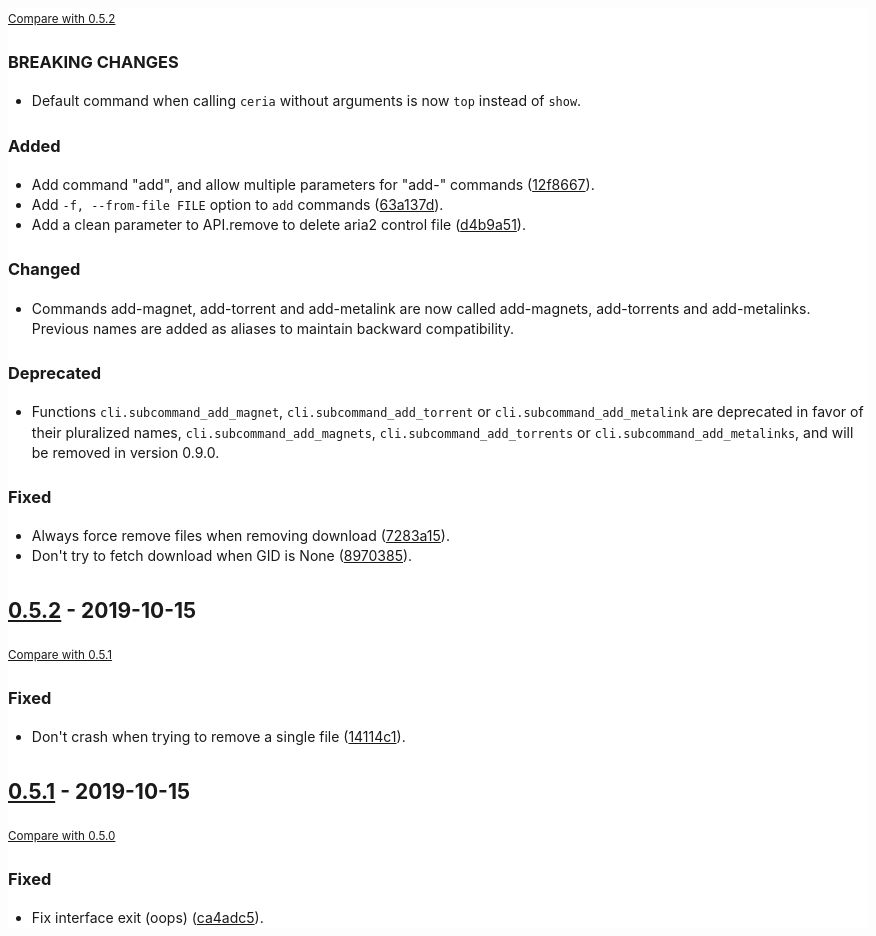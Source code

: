 <small>[Compare with 0.5.2](https://github.com/pawamoy/ceria/compare/0.5.2...0.6.0)</small>

### BREAKING CHANGES
- Default command when calling `ceria` without arguments is now `top` instead of `show`.

### Added
- Add command "add", and allow multiple parameters for "add-" commands ([12f8667](https://github.com/pawamoy/ceria/commit/12f866722ed20a90dcbaaf6627240974d29e3557)).
- Add `-f, --from-file FILE` option to `add` commands ([63a137d](https://github.com/pawamoy/ceria/commit/63a137dc51ee85ccfe461dd9c2be1c5a54a03c87)).
- Add a clean parameter to API.remove to delete aria2 control file ([d4b9a51](https://github.com/pawamoy/ceria/commit/d4b9a512134832f89d538df9d0d6cc2b6c81050c)).

### Changed
- Commands add-magnet, add-torrent and add-metalink are now called add-magnets, add-torrents and add-metalinks.
  Previous names are added as aliases to maintain backward compatibility.
  
### Deprecated
- Functions `cli.subcommand_add_magnet`, `cli.subcommand_add_torrent` or `cli.subcommand_add_metalink`
  are deprecated in favor of their pluralized names,
  `cli.subcommand_add_magnets`, `cli.subcommand_add_torrents` or `cli.subcommand_add_metalinks`,
  and will be removed in version 0.9.0.

### Fixed
- Always force remove files when removing download ([7283a15](https://github.com/pawamoy/ceria/commit/7283a15cbea37e01403c2b7a56208cae1bfa57e7)).
- Don't try to fetch download when GID is None ([8970385](https://github.com/pawamoy/ceria/commit/89703859f1a4d8aa3fefe8097f1390155f74395d)).


## [0.5.2](https://github.com/pawamoy/ceria/releases/tag/0.5.2) - 2019-10-15

<small>[Compare with 0.5.1](https://github.com/pawamoy/ceria/compare/0.5.1...0.5.2)</small>

### Fixed
- Don't crash when trying to remove a single file ([14114c1](https://github.com/pawamoy/ceria/commit/14114c1fdb4a7de6ca4d24e488151a7b6864bb94)).


## [0.5.1](https://github.com/pawamoy/ceria/releases/tag/0.5.1) - 2019-10-15

<small>[Compare with 0.5.0](https://github.com/pawamoy/ceria/compare/0.5.0...0.5.1)</small>

### Fixed
- Fix interface exit (oops) ([ca4adc5](https://github.com/pawamoy/ceria/commit/ca4adc5a8c3d195131f65b6799fd9d3b7eb4491b)).
